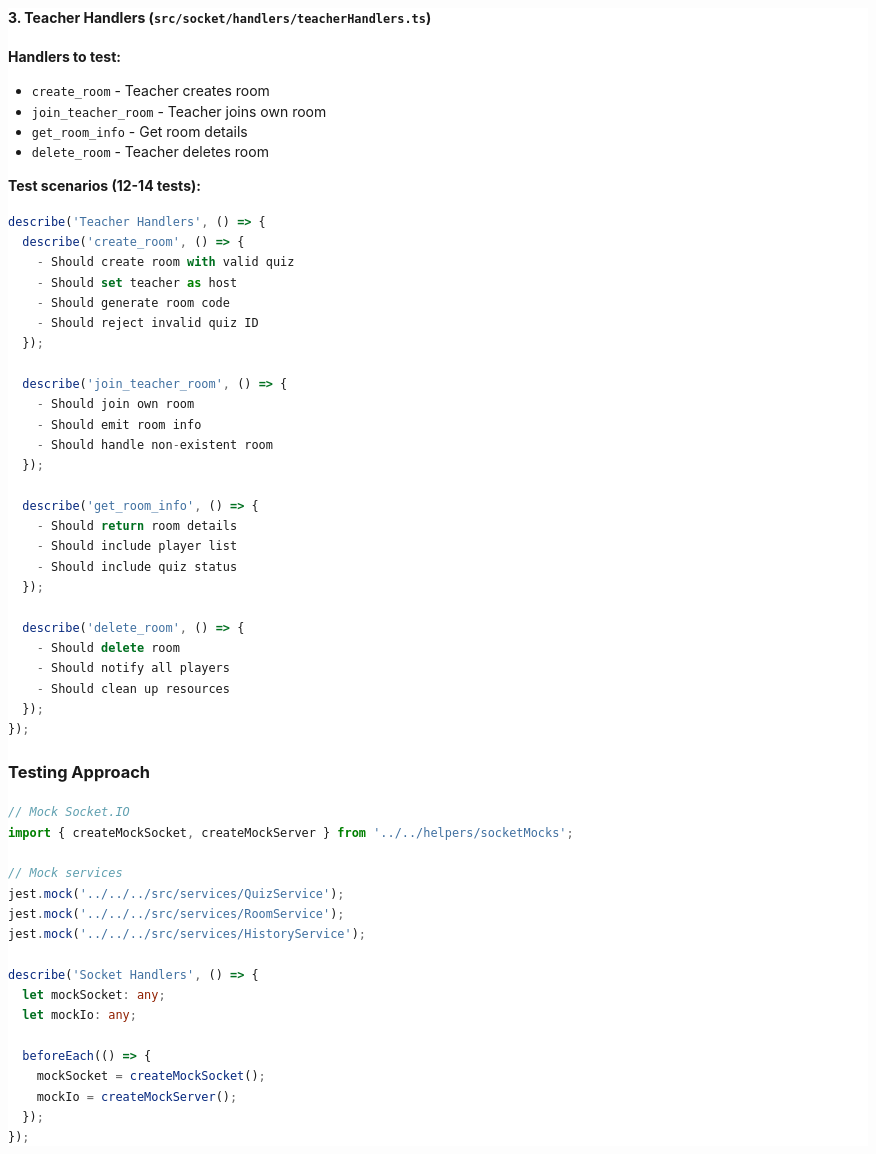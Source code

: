 ```typescript
```

#### 3. Teacher Handlers (`src/socket/handlers/teacherHandlers.ts`)
**Handlers to test:**
- `create_room` - Teacher creates room
- `join_teacher_room` - Teacher joins own room
- `get_room_info` - Get room details
- `delete_room` - Teacher deletes room

**Test scenarios (12-14 tests):**
```typescript
describe('Teacher Handlers', () => {
  describe('create_room', () => {
    - Should create room with valid quiz
    - Should set teacher as host
    - Should generate room code
    - Should reject invalid quiz ID
  });
  
  describe('join_teacher_room', () => {
    - Should join own room
    - Should emit room info
    - Should handle non-existent room
  });
  
  describe('get_room_info', () => {
    - Should return room details
    - Should include player list
    - Should include quiz status
  });
  
  describe('delete_room', () => {
    - Should delete room
    - Should notify all players
    - Should clean up resources
  });
});
```

### Testing Approach
```typescript
// Mock Socket.IO
import { createMockSocket, createMockServer } from '../../helpers/socketMocks';

// Mock services
jest.mock('../../../src/services/QuizService');
jest.mock('../../../src/services/RoomService');
jest.mock('../../../src/services/HistoryService');

describe('Socket Handlers', () => {
  let mockSocket: any;
  let mockIo: any;
  
  beforeEach(() => {
    mockSocket = createMockSocket();
    mockIo = createMockServer();
  });
});
```
